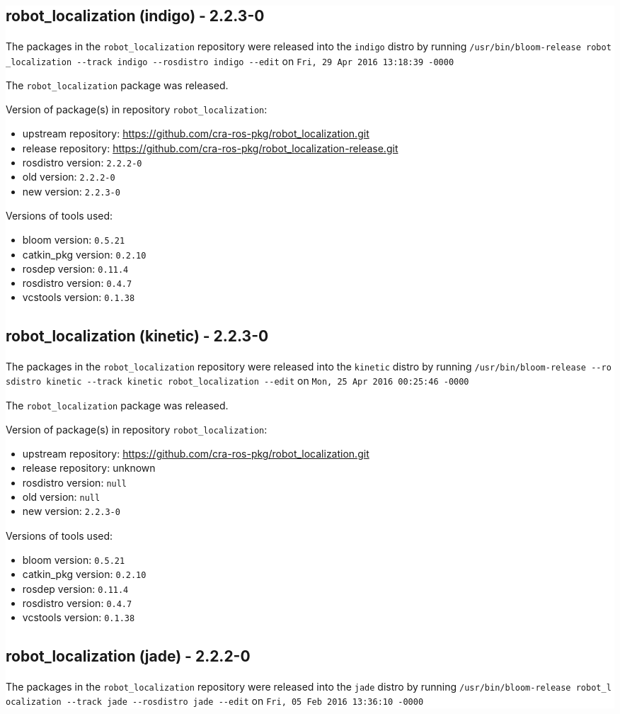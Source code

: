 
## robot_localization (indigo) - 2.2.3-0

The packages in the `robot_localization` repository were released into the `indigo` distro by running `/usr/bin/bloom-release robot_localization --track indigo --rosdistro indigo --edit` on `Fri, 29 Apr 2016 13:18:39 -0000`

The `robot_localization` package was released.

Version of package(s) in repository `robot_localization`:

- upstream repository: https://github.com/cra-ros-pkg/robot_localization.git
- release repository: https://github.com/cra-ros-pkg/robot_localization-release.git
- rosdistro version: `2.2.2-0`
- old version: `2.2.2-0`
- new version: `2.2.3-0`

Versions of tools used:

- bloom version: `0.5.21`
- catkin_pkg version: `0.2.10`
- rosdep version: `0.11.4`
- rosdistro version: `0.4.7`
- vcstools version: `0.1.38`


## robot_localization (kinetic) - 2.2.3-0

The packages in the `robot_localization` repository were released into the `kinetic` distro by running `/usr/bin/bloom-release --rosdistro kinetic --track kinetic robot_localization --edit` on `Mon, 25 Apr 2016 00:25:46 -0000`

The `robot_localization` package was released.

Version of package(s) in repository `robot_localization`:

- upstream repository: https://github.com/cra-ros-pkg/robot_localization.git
- release repository: unknown
- rosdistro version: `null`
- old version: `null`
- new version: `2.2.3-0`

Versions of tools used:

- bloom version: `0.5.21`
- catkin_pkg version: `0.2.10`
- rosdep version: `0.11.4`
- rosdistro version: `0.4.7`
- vcstools version: `0.1.38`


## robot_localization (jade) - 2.2.2-0

The packages in the `robot_localization` repository were released into the `jade` distro by running `/usr/bin/bloom-release robot_localization --track jade --rosdistro jade --edit` on `Fri, 05 Feb 2016 13:36:10 -0000`
